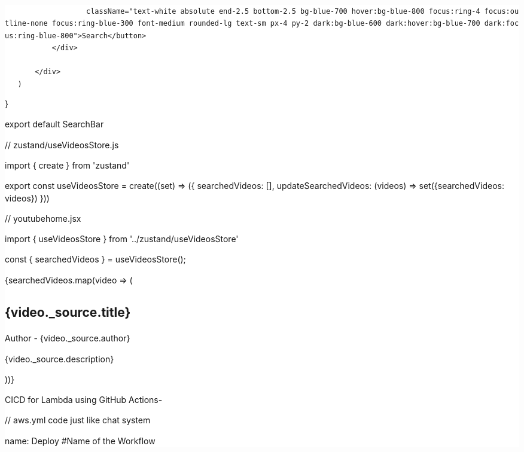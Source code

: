                        className="text-white absolute end-2.5 bottom-2.5 bg-blue-700 hover:bg-blue-800 focus:ring-4 focus:outline-none focus:ring-blue-300 font-medium rounded-lg text-sm px-4 py-2 dark:bg-blue-600 dark:hover:bg-blue-700 dark:focus:ring-blue-800">Search</button>
               </div>

           </div>
       )
   }

export default SearchBar




// zustand/useVideosStore.js

import { create } from 'zustand'

export const useVideosStore = create((set) => ({
   searchedVideos: [],
   updateSearchedVideos: (videos) => set({searchedVideos: videos})
}))


// youtubehome.jsx

import { useVideosStore } from '../zustand/useVideosStore'

const { searchedVideos } = useVideosStore();


<div className="grid grid-cols-1 sm:grid-cols-2 md:grid-cols-3 lg:grid-cols-4 xl:grid-cols-5 gap-4 m-10">
                       {searchedVideos.map(video => (
                           <div key={video._source._id}
                               className="border rounded-md overflow-hidden">
                               <div>
                                   <ReactPlayer url={video._source.videoUrl}
                                       width="360px"
                                       height="180px"
                                       controls={true}
                                   />
                               </div>
                               <div className="p-4">
                                   <h2 className="text-lg font-semibold mb-2">{video._source.title}</h2>
                                   <p className="text-gray-700">Author - {video._source.author}</p>
                                   <p className="text-gray-700">{video._source.description}</p>
                               </div>
                           </div>
                       ))}
                   </div>




CICD for Lambda using GitHub Actions-

// aws.yml code just like chat system

name: Deploy #Name of the Workflow
